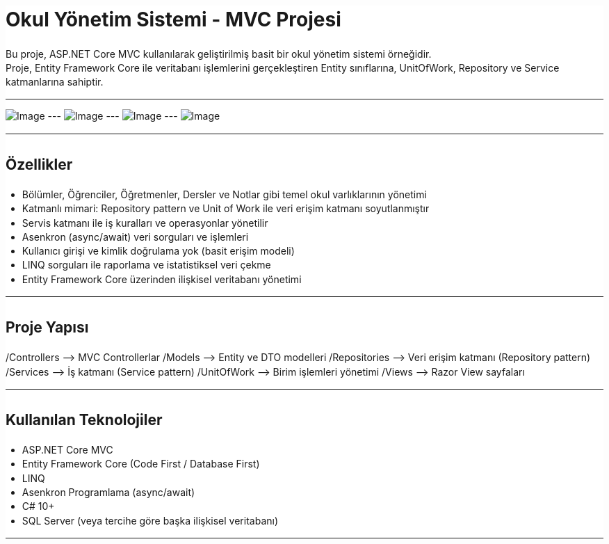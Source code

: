 
# Okul Yönetim Sistemi - MVC Projesi

Bu proje, ASP.NET Core MVC kullanılarak geliştirilmiş basit bir okul yönetim sistemi örneğidir.  
Proje, Entity Framework Core ile veritabanı işlemlerini gerçekleştiren Entity sınıflarına, UnitOfWork, Repository ve Service katmanlarına sahiptir.

---

<img width="2240" alt="Image" src="https://github.com/user-attachments/assets/0253f46a-5e59-4206-8ab2-d5f0b94f7f64" />
---
<img width="2240" alt="Image" src="https://github.com/user-attachments/assets/c75ee09d-5d71-4c1e-adcf-e5d88d89eb58" />
---
<img width="2240" alt="Image" src="https://github.com/user-attachments/assets/28ea81fe-d767-45a3-ba56-f2bb6dfbb046" />
---
<img width="2238" alt="Image" src="https://github.com/user-attachments/assets/b7977d84-6372-41d5-9f9a-d2835f95c744" />


---

## Özellikler

- Bölümler, Öğrenciler, Öğretmenler, Dersler ve Notlar gibi temel okul varlıklarının yönetimi  
- Katmanlı mimari: Repository pattern ve Unit of Work ile veri erişim katmanı soyutlanmıştır  
- Servis katmanı ile iş kuralları ve operasyonlar yönetilir  
- Asenkron (async/await) veri sorguları ve işlemleri  
- Kullanıcı girişi ve kimlik doğrulama yok (basit erişim modeli)  
- LINQ sorguları ile raporlama ve istatistiksel veri çekme  
- Entity Framework Core üzerinden ilişkisel veritabanı yönetimi

---

## Proje Yapısı

/Controllers --> MVC Controllerlar
/Models --> Entity ve DTO modelleri
/Repositories --> Veri erişim katmanı (Repository pattern)
/Services --> İş katmanı (Service pattern)
/UnitOfWork --> Birim işlemleri yönetimi
/Views --> Razor View sayfaları

---

## Kullanılan Teknolojiler

- ASP.NET Core MVC  
- Entity Framework Core (Code First / Database First)  
- LINQ  
- Asenkron Programlama (async/await)  
- C# 10+  
- SQL Server (veya tercihe göre başka ilişkisel veritabanı)  

---
